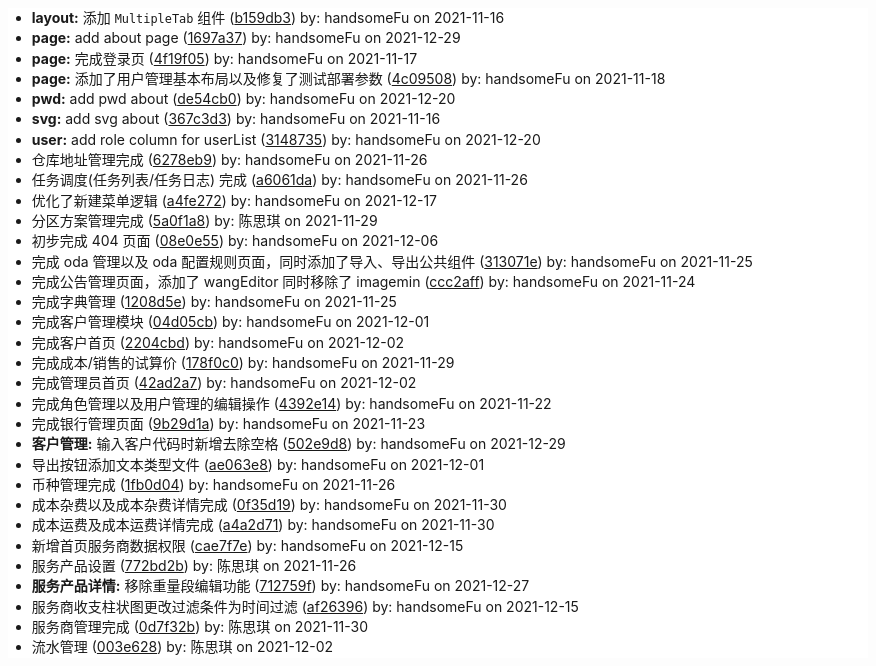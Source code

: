 - **layout:** 添加 `MultipleTab` 组件 ([b159db3](https://gitee.com/ningbo-discovery-international/web-tms-system/commits/b159db3)) by: handsomeFu on 2021-11-16
- **page:** add about page ([1697a37](https://gitee.com/ningbo-discovery-international/web-tms-system/commits/1697a37)) by: handsomeFu on 2021-12-29
- **page:** 完成登录页 ([4f19f05](https://gitee.com/ningbo-discovery-international/web-tms-system/commits/4f19f05)) by: handsomeFu on 2021-11-17
- **page:** 添加了用户管理基本布局以及修复了测试部署参数 ([4c09508](https://gitee.com/ningbo-discovery-international/web-tms-system/commits/4c09508)) by: handsomeFu on 2021-11-18
- **pwd:** add pwd about ([de54cb0](https://gitee.com/ningbo-discovery-international/web-tms-system/commits/de54cb0)) by: handsomeFu on 2021-12-20
- **svg:** add svg about ([367c3d3](https://gitee.com/ningbo-discovery-international/web-tms-system/commits/367c3d3)) by: handsomeFu on 2021-11-16
- **user:** add role column for userList ([3148735](https://gitee.com/ningbo-discovery-international/web-tms-system/commits/3148735)) by: handsomeFu on 2021-12-20
- 仓库地址管理完成 ([6278eb9](https://gitee.com/ningbo-discovery-international/web-tms-system/commits/6278eb9)) by: handsomeFu on 2021-11-26
- 任务调度(任务列表/任务日志) 完成 ([a6061da](https://gitee.com/ningbo-discovery-international/web-tms-system/commits/a6061da)) by: handsomeFu on 2021-11-26
- 优化了新建菜单逻辑 ([a4fe272](https://gitee.com/ningbo-discovery-international/web-tms-system/commits/a4fe272)) by: handsomeFu on 2021-12-17
- 分区方案管理完成 ([5a0f1a8](https://gitee.com/ningbo-discovery-international/web-tms-system/commits/5a0f1a8)) by: 陈思琪 on 2021-11-29
- 初步完成 404 页面 ([08e0e55](https://gitee.com/ningbo-discovery-international/web-tms-system/commits/08e0e55)) by: handsomeFu on 2021-12-06
- 完成 oda 管理以及 oda 配置规则页面，同时添加了导入、导出公共组件 ([313071e](https://gitee.com/ningbo-discovery-international/web-tms-system/commits/313071e)) by: handsomeFu on 2021-11-25
- 完成公告管理页面，添加了 wangEditor 同时移除了 imagemin ([ccc2aff](https://gitee.com/ningbo-discovery-international/web-tms-system/commits/ccc2aff)) by: handsomeFu on 2021-11-24
- 完成字典管理 ([1208d5e](https://gitee.com/ningbo-discovery-international/web-tms-system/commits/1208d5e)) by: handsomeFu on 2021-11-25
- 完成客户管理模块 ([04d05cb](https://gitee.com/ningbo-discovery-international/web-tms-system/commits/04d05cb)) by: handsomeFu on 2021-12-01
- 完成客户首页 ([2204cbd](https://gitee.com/ningbo-discovery-international/web-tms-system/commits/2204cbd)) by: handsomeFu on 2021-12-02
- 完成成本/销售的试算价 ([178f0c0](https://gitee.com/ningbo-discovery-international/web-tms-system/commits/178f0c0)) by: handsomeFu on 2021-11-29
- 完成管理员首页 ([42ad2a7](https://gitee.com/ningbo-discovery-international/web-tms-system/commits/42ad2a7)) by: handsomeFu on 2021-12-02
- 完成角色管理以及用户管理的编辑操作 ([4392e14](https://gitee.com/ningbo-discovery-international/web-tms-system/commits/4392e14)) by: handsomeFu on 2021-11-22
- 完成银行管理页面 ([9b29d1a](https://gitee.com/ningbo-discovery-international/web-tms-system/commits/9b29d1a)) by: handsomeFu on 2021-11-23
- **客户管理:** 输入客户代码时新增去除空格 ([502e9d8](https://gitee.com/ningbo-discovery-international/web-tms-system/commits/502e9d8)) by: handsomeFu on 2021-12-29
- 导出按钮添加文本类型文件 ([ae063e8](https://gitee.com/ningbo-discovery-international/web-tms-system/commits/ae063e8)) by: handsomeFu on 2021-12-01
- 币种管理完成 ([1fb0d04](https://gitee.com/ningbo-discovery-international/web-tms-system/commits/1fb0d04)) by: handsomeFu on 2021-11-26
- 成本杂费以及成本杂费详情完成 ([0f35d19](https://gitee.com/ningbo-discovery-international/web-tms-system/commits/0f35d19)) by: handsomeFu on 2021-11-30
- 成本运费及成本运费详情完成 ([a4a2d71](https://gitee.com/ningbo-discovery-international/web-tms-system/commits/a4a2d71)) by: handsomeFu on 2021-11-30
- 新增首页服务商数据权限 ([cae7f7e](https://gitee.com/ningbo-discovery-international/web-tms-system/commits/cae7f7e)) by: handsomeFu on 2021-12-15
- 服务产品设置 ([772bd2b](https://gitee.com/ningbo-discovery-international/web-tms-system/commits/772bd2b)) by: 陈思琪 on 2021-11-26
- **服务产品详情:** 移除重量段编辑功能 ([712759f](https://gitee.com/ningbo-discovery-international/web-tms-system/commits/712759f)) by: handsomeFu on 2021-12-27
- 服务商收支柱状图更改过滤条件为时间过滤 ([af26396](https://gitee.com/ningbo-discovery-international/web-tms-system/commits/af26396)) by: handsomeFu on 2021-12-15
- 服务商管理完成 ([0d7f32b](https://gitee.com/ningbo-discovery-international/web-tms-system/commits/0d7f32b)) by: 陈思琪 on 2021-11-30
- 流水管理 ([003e628](https://gitee.com/ningbo-discovery-international/web-tms-system/commits/003e628)) by: 陈思琪 on 2021-12-02